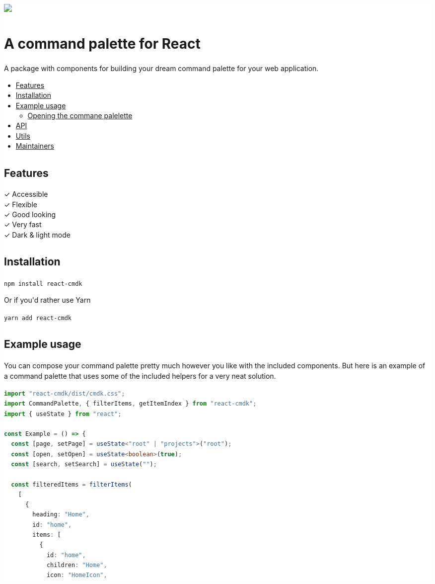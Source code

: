 <img width="750" src="https://res.cloudinary.com/albin-groen/image/upload/v1654800612/react-cmdk-og_yyd4kb.png" />

# A command palette for React

A package with components for building your dream command palette for your web application.

- [Features](#features)
- [Installation](#installation)
- [Example usage](#example-usage)
  - [Opening the commane palelette](#opening-the-command-palelette)
- [API](#api)
- [Utils](#utils)
- [Maintainers](#maintainers)

## Features

✓ Accessible
<br />
✓ Flexible
<br />
✓ Good looking
<br />
✓ Very fast
<br />
✓ Dark & light mode

## Installation

```
npm install react-cmdk
```

Or if you'd rather use Yarn

```
yarn add react-cmdk
```

## Example usage

You can compose your command palette pretty much however you like with the
included components. But here is an example of a command palette that uses some
of the included helpers for a very neat solution.

```typescript
import "react-cmdk/dist/cmdk.css";
import CommandPalette, { filterItems, getItemIndex } from "react-cmdk";
import { useState } from "react";

const Example = () => {
  const [page, setPage] = useState<"root" | "projects">("root");
  const [open, setOpen] = useState<boolean>(true);
  const [search, setSearch] = useState("");

  const filteredItems = filterItems(
    [
      {
        heading: "Home",
        id: "home",
        items: [
          {
            id: "home",
            children: "Home",
            icon: "HomeIcon",
```